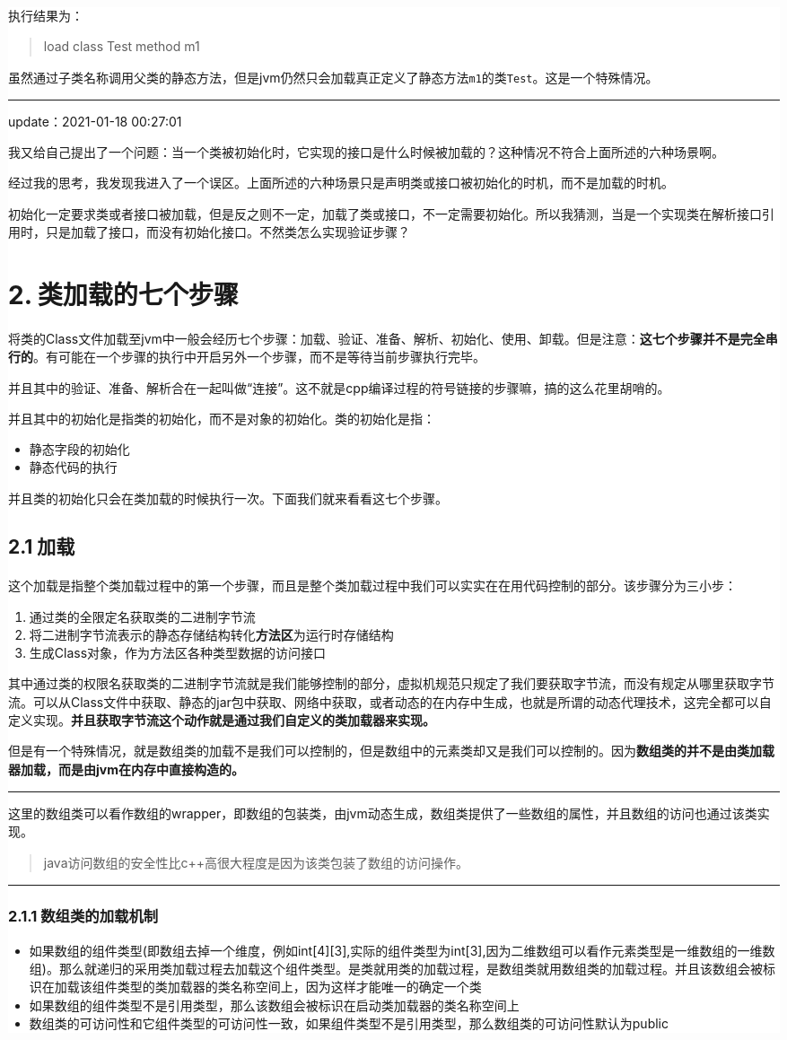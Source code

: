 执行结果为：

> load class Test
method m1

虽然通过子类名称调用父类的静态方法，但是jvm仍然只会加载真正定义了静态方法`m1`的类`Test`。这是一个特殊情况。

---

update：2021-01-18 00:27:01

我又给自己提出了一个问题：当一个类被初始化时，它实现的接口是什么时候被加载的？这种情况不符合上面所述的六种场景啊。

经过我的思考，我发现我进入了一个误区。上面所述的六种场景只是声明类或接口被初始化的时机，而不是加载的时机。

初始化一定要求类或者接口被加载，但是反之则不一定，加载了类或接口，不一定需要初始化。所以我猜测，当是一个实现类在解析接口引用时，只是加载了接口，而没有初始化接口。不然类怎么实现验证步骤？

# 2. 类加载的七个步骤

将类的Class文件加载至jvm中一般会经历七个步骤：加载、验证、准备、解析、初始化、使用、卸载。但是注意：**这七个步骤并不是完全串行的**。有可能在一个步骤的执行中开启另外一个步骤，而不是等待当前步骤执行完毕。

并且其中的验证、准备、解析合在一起叫做“连接”。这不就是cpp编译过程的符号链接的步骤嘛，搞的这么花里胡哨的。

并且其中的初始化是指类的初始化，而不是对象的初始化。类的初始化是指：

- 静态字段的初始化
- 静态代码的执行

并且类的初始化只会在类加载的时候执行一次。下面我们就来看看这七个步骤。

## 2.1 加载

这个加载是指整个类加载过程中的第一个步骤，而且是整个类加载过程中我们可以实实在在用代码控制的部分。该步骤分为三小步：

1. 通过类的全限定名获取类的二进制字节流
2. 将二进制字节流表示的静态存储结构转化**方法区**为运行时存储结构
3. 生成Class对象，作为方法区各种类型数据的访问接口

其中通过类的权限名获取类的二进制字节流就是我们能够控制的部分，虚拟机规范只规定了我们要获取字节流，而没有规定从哪里获取字节流。可以从Class文件中获取、静态的jar包中获取、网络中获取，或者动态的在内存中生成，也就是所谓的动态代理技术，这完全都可以自定义实现。**并且获取字节流这个动作就是通过我们自定义的类加载器来实现。**

但是有一个特殊情况，就是数组类的加载不是我们可以控制的，但是数组中的元素类却又是我们可以控制的。因为**数组类的并不是由类加载器加载，而是由jvm在内存中直接构造的。**

---
这里的数组类可以看作数组的wrapper，即数组的包装类，由jvm动态生成，数组类提供了一些数组的属性，并且数组的访问也通过该类实现。

>java访问数组的安全性比c++高很大程度是因为该类包装了数组的访问操作。
---

### 2.1.1 数组类的加载机制

- 如果数组的组件类型(即数组去掉一个维度，例如int[4]\[3],实际的组件类型为int[3],因为二维数组可以看作元素类型是一维数组的一维数组)。那么就递归的采用类加载过程去加载这个组件类型。是类就用类的加载过程，是数组类就用数组类的加载过程。并且该数组会被标识在加载该组件类型的类加载器的类名称空间上，因为这样才能唯一的确定一个类
- 如果数组的组件类型不是引用类型，那么该数组会被标识在启动类加载器的类名称空间上
- 数组类的可访问性和它组件类型的可访问性一致，如果组件类型不是引用类型，那么数组类的可访问性默认为public
